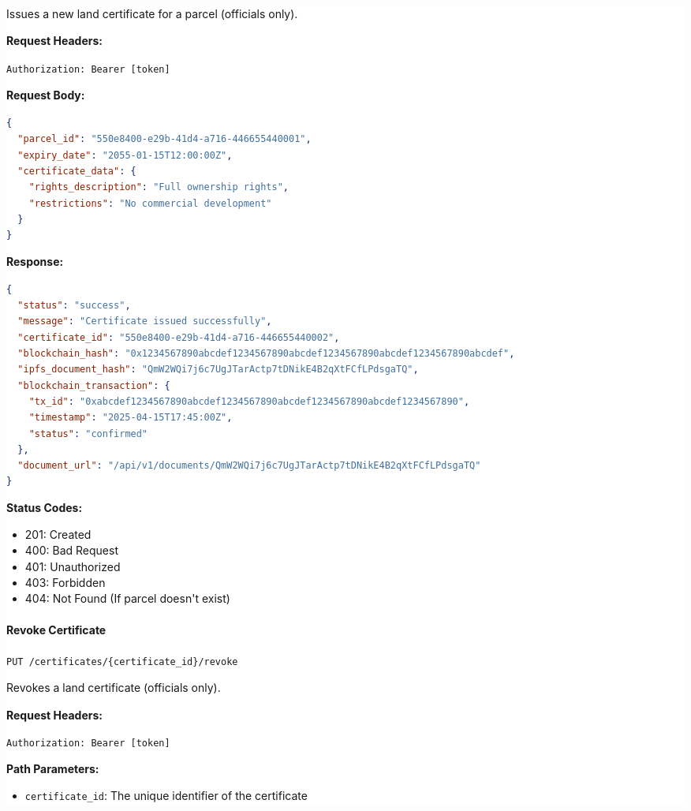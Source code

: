 Issues a new land certificate for a parcel (officials only).

**Request Headers:**
```
Authorization: Bearer [token]
```

**Request Body:**
```json
{
  "parcel_id": "550e8400-e29b-41d4-a716-446655440001",
  "expiry_date": "2055-01-15T12:00:00Z",
  "certificate_data": {
    "rights_description": "Full ownership rights",
    "restrictions": "No commercial development"
  }
}
```

**Response:**
```json
{
  "status": "success",
  "message": "Certificate issued successfully",
  "certificate_id": "550e8400-e29b-41d4-a716-446655440002",
  "blockchain_hash": "0x1234567890abcdef1234567890abcdef1234567890abcdef1234567890abcdef",
  "ipfs_document_hash": "QmW2WQi7j6c7UgJTarActp7tDNikE4B2qXtFCfLPdsgaTQ",
  "blockchain_transaction": {
    "tx_id": "0xabcdef1234567890abcdef1234567890abcdef1234567890abcdef1234567890",
    "timestamp": "2025-04-15T17:45:00Z",
    "status": "confirmed"
  },
  "document_url": "/api/v1/documents/QmW2WQi7j6c7UgJTarActp7tDNikE4B2qXtFCfLPdsgaTQ"
}
```

**Status Codes:**
- 201: Created
- 400: Bad Request
- 401: Unauthorized
- 403: Forbidden
- 404: Not Found (If parcel doesn't exist)

#### Revoke Certificate

```
PUT /certificates/{certificate_id}/revoke
```

Revokes a land certificate (officials only).

**Request Headers:**
```
Authorization: Bearer [token]
```

**Path Parameters:**
- `certificate_id`: The unique identifier of the certificate
